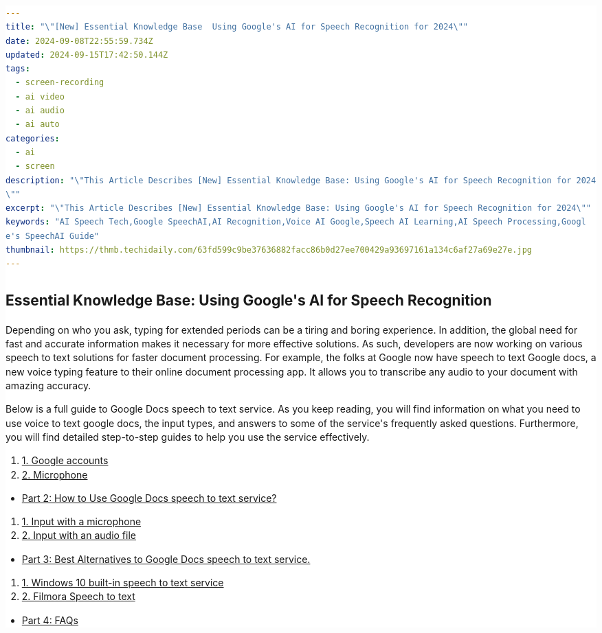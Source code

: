 ```yaml
---
title: "\"[New] Essential Knowledge Base  Using Google's AI for Speech Recognition for 2024\""
date: 2024-09-08T22:55:59.734Z
updated: 2024-09-15T17:42:50.144Z
tags: 
  - screen-recording
  - ai video
  - ai audio
  - ai auto
categories: 
  - ai
  - screen
description: "\"This Article Describes [New] Essential Knowledge Base: Using Google's AI for Speech Recognition for 2024\""
excerpt: "\"This Article Describes [New] Essential Knowledge Base: Using Google's AI for Speech Recognition for 2024\""
keywords: "AI Speech Tech,Google SpeechAI,AI Recognition,Voice AI Google,Speech AI Learning,AI Speech Processing,Google's SpeechAI Guide"
thumbnail: https://thmb.techidaily.com/63fd599c9be37636882facc86b0d27ee700429a93697161a134c6af27a69e27e.jpg
---
```


## Essential Knowledge Base: Using Google's AI for Speech Recognition

Depending on who you ask, typing for extended periods can be a tiring and boring experience. In addition, the global need for fast and accurate information makes it necessary for more effective solutions. As such, developers are now working on various speech to text solutions for faster document processing. For example, the folks at Google now have speech to text Google docs, a new voice typing feature to their online document processing app. It allows you to transcribe any audio to your document with amazing accuracy.

Below is a full guide to Google Docs speech to text service. As you keep reading, you will find information on what you need to use voice to text google docs, the input types, and answers to some of the service's frequently asked questions. Furthermore, you will find detailed step-to-step guides to help you use the service effectively.

1. [1\. Google accounts](#part1-1)
2. [2\. Microphone](#part1-2)

* [Part 2: How to Use Google Docs speech to text service?](#part2)  

1. [1\. Input with a microphone](#part2-1)  
2. [2\. Input with an audio file](#part2-2)

* [Part 3: Best Alternatives to Google Docs speech to text service.](#part3)  

1. [1\. Windows 10 built-in speech to text service](#part3-1)  
2. [2\. Filmora Speech to text](#part3-2)

* [Part 4: FAQs](#part4)  
